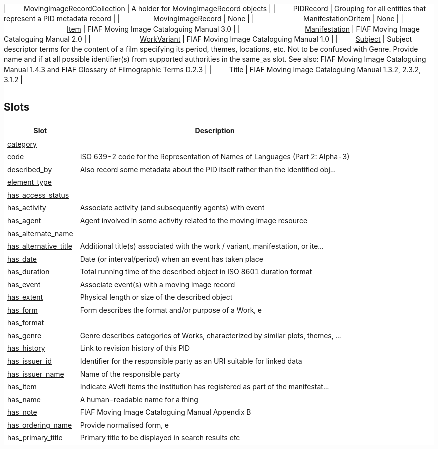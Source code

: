 | &nbsp;&nbsp;&nbsp;&nbsp;&nbsp;&nbsp;&nbsp;&nbsp;[MovingImageRecordCollection](MovingImageRecordCollection.md) | A holder for MovingImageRecord objects |
| &nbsp;&nbsp;&nbsp;&nbsp;&nbsp;&nbsp;&nbsp;&nbsp;[PIDRecord](PIDRecord.md) | Grouping for all entities that represent a PID metadata record |
| &nbsp;&nbsp;&nbsp;&nbsp;&nbsp;&nbsp;&nbsp;&nbsp;&nbsp;&nbsp;&nbsp;&nbsp;&nbsp;&nbsp;&nbsp;&nbsp;[MovingImageRecord](MovingImageRecord.md) | None |
| &nbsp;&nbsp;&nbsp;&nbsp;&nbsp;&nbsp;&nbsp;&nbsp;&nbsp;&nbsp;&nbsp;&nbsp;&nbsp;&nbsp;&nbsp;&nbsp;&nbsp;&nbsp;&nbsp;&nbsp;&nbsp;&nbsp;&nbsp;&nbsp;[ManifestationOrItem](ManifestationOrItem.md) | None |
| &nbsp;&nbsp;&nbsp;&nbsp;&nbsp;&nbsp;&nbsp;&nbsp;&nbsp;&nbsp;&nbsp;&nbsp;&nbsp;&nbsp;&nbsp;&nbsp;&nbsp;&nbsp;&nbsp;&nbsp;&nbsp;&nbsp;&nbsp;&nbsp;&nbsp;&nbsp;&nbsp;&nbsp;&nbsp;&nbsp;&nbsp;&nbsp;[Item](Item.md) | FIAF Moving Image Cataloguing Manual 3.0 |
| &nbsp;&nbsp;&nbsp;&nbsp;&nbsp;&nbsp;&nbsp;&nbsp;&nbsp;&nbsp;&nbsp;&nbsp;&nbsp;&nbsp;&nbsp;&nbsp;&nbsp;&nbsp;&nbsp;&nbsp;&nbsp;&nbsp;&nbsp;&nbsp;&nbsp;&nbsp;&nbsp;&nbsp;&nbsp;&nbsp;&nbsp;&nbsp;[Manifestation](Manifestation.md) | FIAF Moving Image Cataloguing Manual 2.0 |
| &nbsp;&nbsp;&nbsp;&nbsp;&nbsp;&nbsp;&nbsp;&nbsp;&nbsp;&nbsp;&nbsp;&nbsp;&nbsp;&nbsp;&nbsp;&nbsp;&nbsp;&nbsp;&nbsp;&nbsp;&nbsp;&nbsp;&nbsp;&nbsp;[WorkVariant](WorkVariant.md) | FIAF Moving Image Cataloguing Manual 1.0 |
| &nbsp;&nbsp;&nbsp;&nbsp;&nbsp;&nbsp;&nbsp;&nbsp;[Subject](Subject.md) | Subject descriptor terms for the content of a film specifying its period, themes, locations, etc. Not to be confused with Genre. Provide name and if at all possible identifier(s) from supported authorities in the same_as slot. See also: FIAF Moving Image Cataloguing Manual 1.4.3 and FIAF Glossary of Filmographic Terms D.2.3 |
| &nbsp;&nbsp;&nbsp;&nbsp;&nbsp;&nbsp;&nbsp;&nbsp;[Title](Title.md) | FIAF Moving Image Cataloguing Manual 1.3.2, 2.3.2, 3.1.2 |



## Slots

| Slot | Description |
| --- | --- |
| [category](category.md) |  |
| [code](code.md) | ISO 639-2 code for the Representation of Names of Languages (Part 2: Alpha-3) |
| [described_by](described_by.md) | Also record some metadata about the PID itself rather than the identified obj... |
| [element_type](element_type.md) |  |
| [has_access_status](has_access_status.md) |  |
| [has_activity](has_activity.md) | Associate activity (and subsequently agents) with event |
| [has_agent](has_agent.md) | Agent involved in some activity related to the moving image resource |
| [has_alternate_name](has_alternate_name.md) |  |
| [has_alternative_title](has_alternative_title.md) | Additional title(s) associated with the work / variant, manifestation, or ite... |
| [has_date](has_date.md) | Date (or interval/period) when an event has taken place |
| [has_duration](has_duration.md) | Total running time of the described object in ISO 8601 duration format |
| [has_event](has_event.md) | Associate event(s) with a moving image record |
| [has_extent](has_extent.md) | Physical length or size of the described object |
| [has_form](has_form.md) | Form describes the format and/or purpose of a Work, e |
| [has_format](has_format.md) |  |
| [has_genre](has_genre.md) | Genre describes categories of Works, characterized by similar plots, themes, ... |
| [has_history](has_history.md) | Link to revision history of this PID |
| [has_issuer_id](has_issuer_id.md) | Identifier for the responsible party as an URI suitable for linked data |
| [has_issuer_name](has_issuer_name.md) | Name of the responsible party |
| [has_item](has_item.md) | Indicate AVefi Items the institution has registered as part of the manifestat... |
| [has_name](has_name.md) | A human-readable name for a thing |
| [has_note](has_note.md) | FIAF Moving Image Cataloguing Manual Appendix B |
| [has_ordering_name](has_ordering_name.md) | Provide normalised form, e |
| [has_primary_title](has_primary_title.md) | Primary title to be displayed in search results etc |